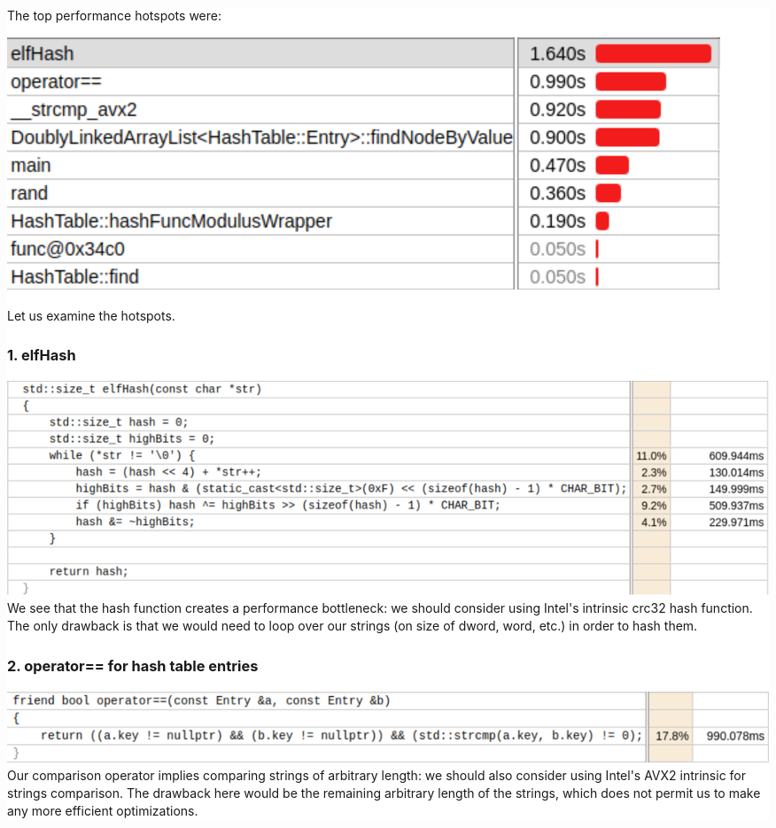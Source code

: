 The top performance hotspots were:

![v0 hotspots bottom-up](docs/assets/v0/v0_hotspots_bottom_up.png)

Let us examine the hotspots.

### 1. elfHash 

![v0 elf hash](docs/assets/v0/v0_elf_hash.png)
We see that the hash function creates a performance bottleneck: we should consider using Intel's intrinsic crc32 hash function. The only drawback is that we would need to loop over our strings (on size of dword, word, etc.) in order to hash them.

### 2. operator== for hash table entries

![v0 operator==](docs/assets/v0/v0_operator==.png)
Our comparison operator implies comparing strings of arbitrary length: we should also consider using Intel's AVX2 intrinsic for strings comparison. The drawback
here would be the remaining arbitrary length of the strings, which does not permit us to make any more efficient optimizations.
